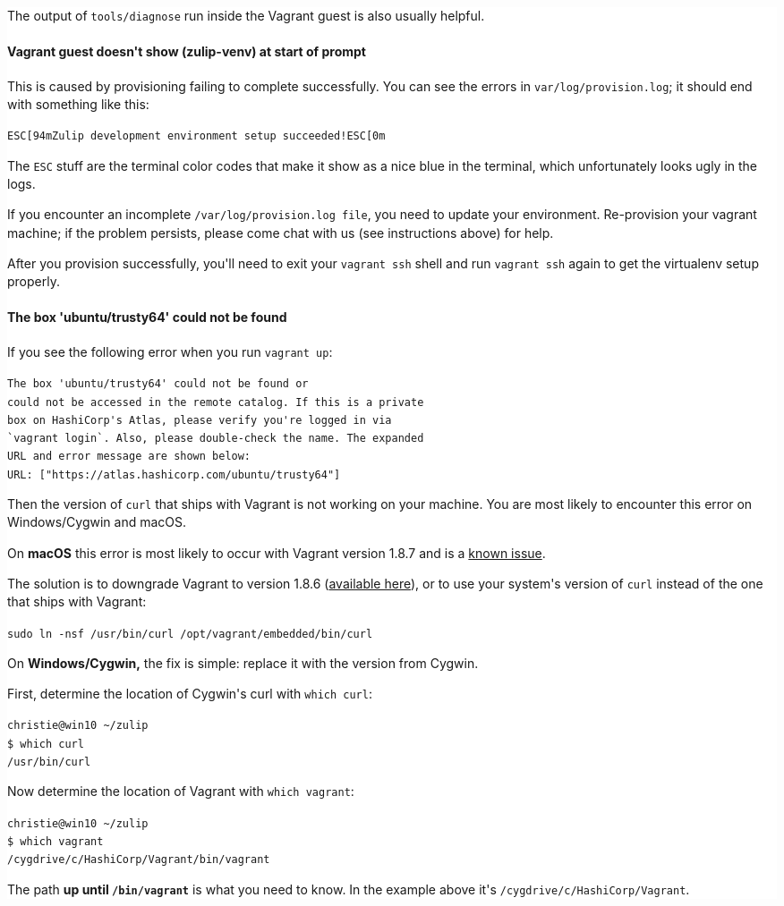 The output of `tools/diagnose` run inside the Vagrant guest is also
usually helpful.

#### Vagrant guest doesn't show (zulip-venv) at start of prompt

This is caused by provisioning failing to complete successfully.  You
can see the errors in `var/log/provision.log`; it should end with
something like this:

```
ESC[94mZulip development environment setup succeeded!ESC[0m
```

The `ESC` stuff are the terminal color codes that make it show as a nice
blue in the terminal, which unfortunately looks ugly in the logs.

If you encounter an incomplete `/var/log/provision.log file`, you need to
update your environment. Re-provision your vagrant machine; if the problem
persists, please come chat with us (see instructions above) for help.

After you provision successfully, you'll need to exit your `vagrant ssh`
shell and run `vagrant ssh` again to get the virtualenv setup properly.

#### The box 'ubuntu/trusty64' could not be found

If you see the following error when you run `vagrant up`:

```
The box 'ubuntu/trusty64' could not be found or
could not be accessed in the remote catalog. If this is a private
box on HashiCorp's Atlas, please verify you're logged in via
`vagrant login`. Also, please double-check the name. The expanded
URL and error message are shown below:
URL: ["https://atlas.hashicorp.com/ubuntu/trusty64"]
```

Then the version of `curl` that ships with Vagrant is not working on your
machine. You are most likely to encounter this error on Windows/Cygwin and
macOS.

On **macOS** this error is most likely to occur with Vagrant version 1.8.7 and
is a [known issue](https://github.com/mitchellh/vagrant/issues/7997).

The solution is to downgrade Vagrant to version 1.8.6 ([available
here](https://releases.hashicorp.com/vagrant/1.8.6/)), or to use your system's
version of `curl` instead of the one that ships with Vagrant:

```
sudo ln -nsf /usr/bin/curl /opt/vagrant/embedded/bin/curl
```

On **Windows/Cygwin,** the fix is simple: replace it with the version from
Cygwin.

First, determine the location of Cygwin's curl with `which curl`:

```
christie@win10 ~/zulip
$ which curl
/usr/bin/curl
```
Now determine the location of Vagrant with `which vagrant`:
```
christie@win10 ~/zulip
$ which vagrant
/cygdrive/c/HashiCorp/Vagrant/bin/vagrant
```
The path **up until `/bin/vagrant`** is what you need to know. In the example above it's `/cygdrive/c/HashiCorp/Vagrant`.


[cygwin-dl]: http://cygwin.com/
[vagrant-dl]: https://www.vagrantup.com/downloads.html
[vagrant-dl-win]: https://releases.hashicorp.com/vagrant/1.8.6/vagrant_1.8.6.msi
[vagrant-dl-macos]: https://releases.hashicorp.com/vagrant/1.8.6/vagrant_1.8.6.dmg
[vagrant-dl-deb]: https://releases.hashicorp.com/vagrant/1.8.6/vagrant_1.8.6_x86_64.deb
[vagrant-lxc]: https://github.com/fgrehm/vagrant-lxc
[vbox-dl]: https://www.virtualbox.org/wiki/Downloads
[vmware-fusion-dl]: http://www.vmware.com/products/fusion.html
[vagrant-vmware-fusion-dl]: https://www.vagrantup.com/vmware/
[avoiding-sudo]: https://github.com/fgrehm/vagrant-lxc#avoiding-sudo-passwords
[install-advanced]: dev-setup-non-vagrant.html
[lxc-sf]: https://github.com/fgrehm/vagrant-lxc/wiki/FAQ#help-my-shared-folders-have-the-wrong-owner
[rtd-git-guide]: git-guide.html
[rtd-testing]: testing.html
[rtd-using-dev-env]: using-dev-environment.html
[rtd-dev-remote]: dev-remote.html
[git-bash]: https://git-for-windows.github.io/
[bash-admin-setup]: https://superuser.com/questions/1002262/run-applications-as-administrator-by-default-in-windows-10
[set-up-git]: git-guide.html#set-up-git
[travis-ci]: git-guide.html#step-3-configure-travis-ci-continuous-integration